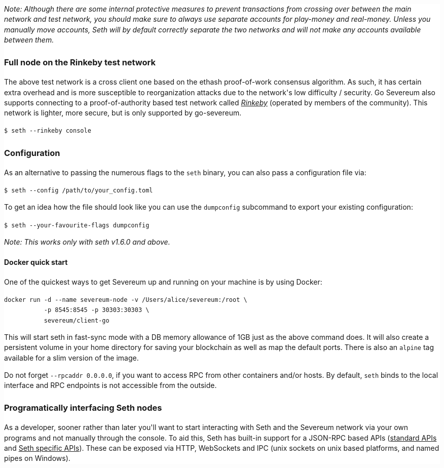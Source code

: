 *Note: Although there are some internal protective measures to prevent transactions from crossing
over between the main network and test network, you should make sure to always use separate accounts
for play-money and real-money. Unless you manually move accounts, Seth will by default correctly
separate the two networks and will not make any accounts available between them.*

### Full node on the Rinkeby test network

The above test network is a cross client one based on the ethash proof-of-work consensus algorithm. As such, it has certain extra overhead and is more susceptible to reorganization attacks due to the network's low difficulty / security. Go Severeum also supports connecting to a proof-of-authority based test network called [*Rinkeby*](https://www.rinkeby.io) (operated by members of the community). This network is lighter, more secure, but is only supported by go-severeum.

```
$ seth --rinkeby console
```

### Configuration

As an alternative to passing the numerous flags to the `seth` binary, you can also pass a configuration file via:

```
$ seth --config /path/to/your_config.toml
```

To get an idea how the file should look like you can use the `dumpconfig` subcommand to export your existing configuration:

```
$ seth --your-favourite-flags dumpconfig
```

*Note: This works only with seth v1.6.0 and above.*

#### Docker quick start

One of the quickest ways to get Severeum up and running on your machine is by using Docker:

```
docker run -d --name severeum-node -v /Users/alice/severeum:/root \
           -p 8545:8545 -p 30303:30303 \
           severeum/client-go
```

This will start seth in fast-sync mode with a DB memory allowance of 1GB just as the above command does.  It will also create a persistent volume in your home directory for saving your blockchain as well as map the default ports. There is also an `alpine` tag available for a slim version of the image.

Do not forget `--rpcaddr 0.0.0.0`, if you want to access RPC from other containers and/or hosts. By default, `seth` binds to the local interface and RPC endpoints is not accessible from the outside.

### Programatically interfacing Seth nodes

As a developer, sooner rather than later you'll want to start interacting with Seth and the Severeum
network via your own programs and not manually through the console. To aid this, Seth has built-in
support for a JSON-RPC based APIs ([standard APIs](https://github.com/severeum/wiki/wiki/JSON-RPC) and
[Seth specific APIs](https://github.com/severeum/go-severeum/wiki/Management-APIs)). These can be
exposed via HTTP, WebSockets and IPC (unix sockets on unix based platforms, and named pipes on Windows).
